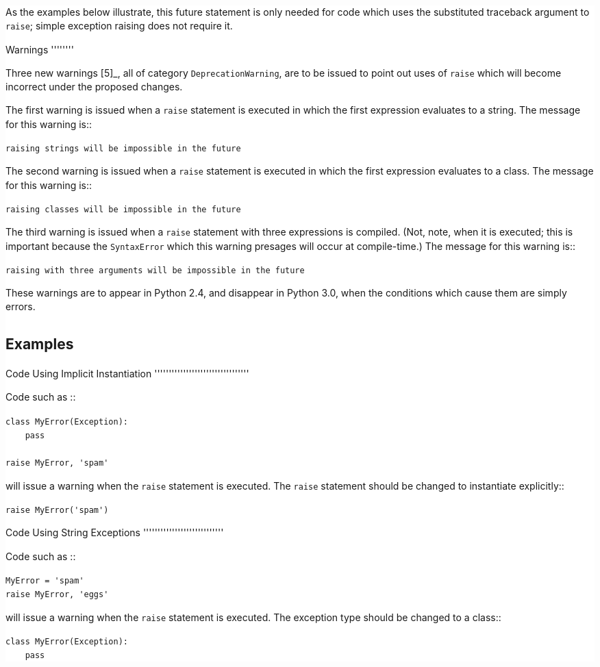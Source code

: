 As the examples below illustrate, this future statement is only needed
for code which uses the substituted traceback argument to `raise`;
simple exception raising does not require it.

Warnings ''''''''

Three new warnings \[5\]\_, all of category `DeprecationWarning`, are to
be issued to point out uses of `raise` which will become incorrect under
the proposed changes.

The first warning is issued when a `raise` statement is executed in
which the first expression evaluates to a string. The message for this
warning is::

    raising strings will be impossible in the future

The second warning is issued when a `raise` statement is executed in
which the first expression evaluates to a class. The message for this
warning is::

    raising classes will be impossible in the future

The third warning is issued when a `raise` statement with three
expressions is compiled. (Not, note, when it is executed; this is
important because the `SyntaxError` which this warning presages will
occur at compile-time.) The message for this warning is::

    raising with three arguments will be impossible in the future

These warnings are to appear in Python 2.4, and disappear in Python 3.0,
when the conditions which cause them are simply errors.

Examples
--------

Code Using Implicit Instantiation '''''''''''''''''''''''''''''''''

Code such as ::

    class MyError(Exception):
        pass

    raise MyError, 'spam'

will issue a warning when the `raise` statement is executed. The `raise`
statement should be changed to instantiate explicitly::

    raise MyError('spam')

Code Using String Exceptions ''''''''''''''''''''''''''''

Code such as ::

    MyError = 'spam'
    raise MyError, 'eggs'

will issue a warning when the `raise` statement is executed. The
exception type should be changed to a class::

    class MyError(Exception):
        pass
